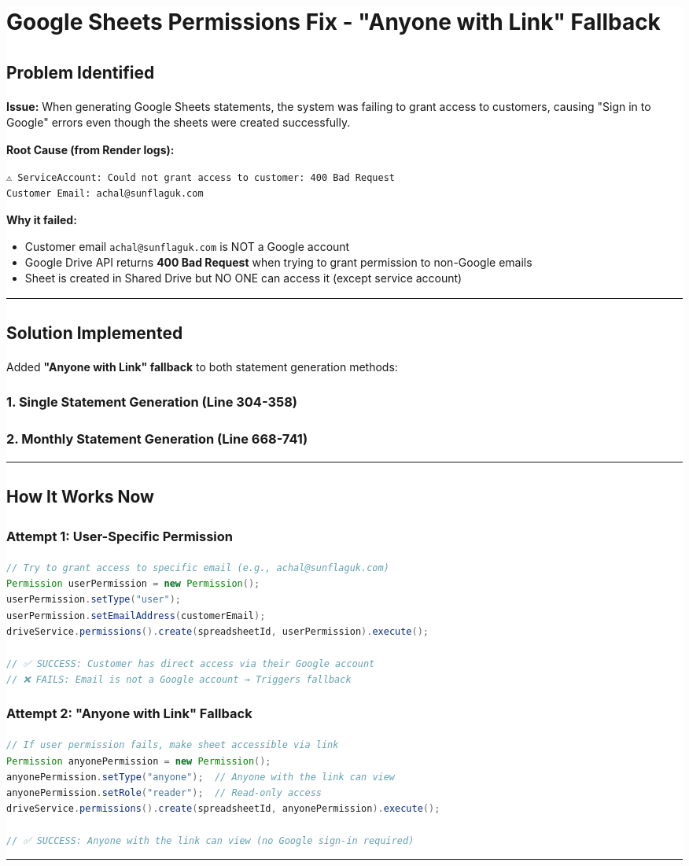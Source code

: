 # Google Sheets Permissions Fix - "Anyone with Link" Fallback

## Problem Identified

**Issue:** When generating Google Sheets statements, the system was failing to grant access to customers, causing "Sign in to Google" errors even though the sheets were created successfully.

**Root Cause (from Render logs):**
```
⚠️ ServiceAccount: Could not grant access to customer: 400 Bad Request
Customer Email: achal@sunflaguk.com
```

**Why it failed:**
- Customer email `achal@sunflaguk.com` is NOT a Google account
- Google Drive API returns **400 Bad Request** when trying to grant permission to non-Google emails
- Sheet is created in Shared Drive but NO ONE can access it (except service account)

---

## Solution Implemented

Added **"Anyone with Link" fallback** to both statement generation methods:

### 1. Single Statement Generation (Line 304-358)
### 2. Monthly Statement Generation (Line 668-741)

---

## How It Works Now

### **Attempt 1: User-Specific Permission**
```java
// Try to grant access to specific email (e.g., achal@sunflaguk.com)
Permission userPermission = new Permission();
userPermission.setType("user");
userPermission.setEmailAddress(customerEmail);
driveService.permissions().create(spreadsheetId, userPermission).execute();

// ✅ SUCCESS: Customer has direct access via their Google account
// ❌ FAILS: Email is not a Google account → Triggers fallback
```

### **Attempt 2: "Anyone with Link" Fallback**
```java
// If user permission fails, make sheet accessible via link
Permission anyonePermission = new Permission();
anyonePermission.setType("anyone");  // Anyone with the link can view
anyonePermission.setRole("reader");  // Read-only access
driveService.permissions().create(spreadsheetId, anyonePermission).execute();

// ✅ SUCCESS: Anyone with the link can view (no Google sign-in required)
```

---